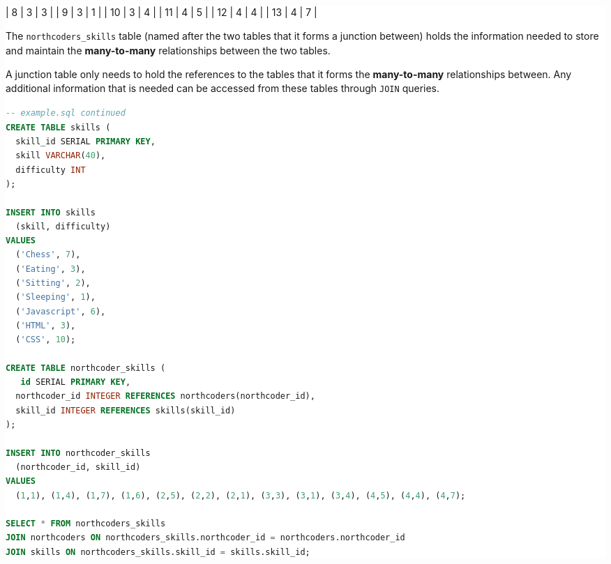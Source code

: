 |                     8 |             3 |        3 |
|                     9 |             3 |        1 |
|                    10 |             3 |        4 |
|                    11 |             4 |        5 |
|                    12 |             4 |        4 |
|                    13 |             4 |        7 |

The `northcoders_skills` table (named after the two tables that it forms a junction between) holds the information needed to store and maintain the **many-to-many** relationships between the two tables.

A junction table only needs to hold the references to the tables that it forms the **many-to-many** relationships between. Any additional information that is needed can be accessed from these tables through `JOIN` queries.

```sql
-- example.sql continued
CREATE TABLE skills (
  skill_id SERIAL PRIMARY KEY,
  skill VARCHAR(40),
  difficulty INT
);

INSERT INTO skills
  (skill, difficulty)
VALUES
  ('Chess', 7),
  ('Eating', 3),
  ('Sitting', 2),
  ('Sleeping', 1),
  ('Javascript', 6),
  ('HTML', 3),
  ('CSS', 10);

CREATE TABLE northcoder_skills (
   id SERIAL PRIMARY KEY,
  northcoder_id INTEGER REFERENCES northcoders(northcoder_id),
  skill_id INTEGER REFERENCES skills(skill_id)
);

INSERT INTO northcoder_skills
  (northcoder_id, skill_id)
VALUES
  (1,1), (1,4), (1,7), (1,6), (2,5), (2,2), (2,1), (3,3), (3,1), (3,4), (4,5), (4,4), (4,7);

SELECT * FROM northcoders_skills
JOIN northcoders ON northcoders_skills.northcoder_id = northcoders.northcoder_id
JOIN skills ON northcoders_skills.skill_id = skills.skill_id;
```
